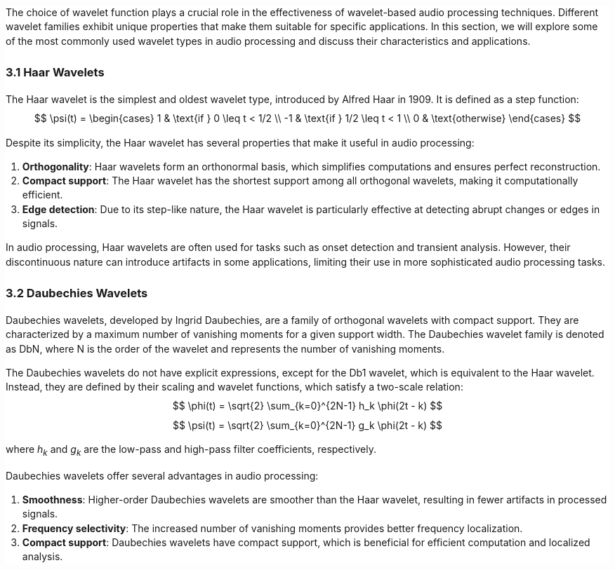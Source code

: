 The choice of wavelet function plays a crucial role in the effectiveness of wavelet-based audio processing techniques. Different wavelet families exhibit unique properties that make them suitable for specific applications. In this section, we will explore some of the most commonly used wavelet types in audio processing and discuss their characteristics and applications.

### 3.1 Haar Wavelets

The Haar wavelet is the simplest and oldest wavelet type, introduced by Alfred Haar in 1909. It is defined as a step function:
$$
\psi(t) = \begin{cases}
   1 & \text{if } 0 \leq t < 1/2 \\
   -1 & \text{if } 1/2 \leq t < 1 \\
   0 & \text{otherwise}
\end{cases}
$$

Despite its simplicity, the Haar wavelet has several properties that make it useful in audio processing:

1. **Orthogonality**: Haar wavelets form an orthonormal basis, which simplifies computations and ensures perfect reconstruction.
2. **Compact support**: The Haar wavelet has the shortest support among all orthogonal wavelets, making it computationally efficient.
3. **Edge detection**: Due to its step-like nature, the Haar wavelet is particularly effective at detecting abrupt changes or edges in signals.

In audio processing, Haar wavelets are often used for tasks such as onset detection and transient analysis. However, their discontinuous nature can introduce artifacts in some applications, limiting their use in more sophisticated audio processing tasks.

### 3.2 Daubechies Wavelets

Daubechies wavelets, developed by Ingrid Daubechies, are a family of orthogonal wavelets with compact support. They are characterized by a maximum number of vanishing moments for a given support width. The Daubechies wavelet family is denoted as DbN, where N is the order of the wavelet and represents the number of vanishing moments.

The Daubechies wavelets do not have explicit expressions, except for the Db1 wavelet, which is equivalent to the Haar wavelet. Instead, they are defined by their scaling and wavelet functions, which satisfy a two-scale relation:
$$
\phi(t) = \sqrt{2} \sum_{k=0}^{2N-1} h_k \phi(2t - k)
$$
$$
\psi(t) = \sqrt{2} \sum_{k=0}^{2N-1} g_k \phi(2t - k)
$$

where $h_k$ and $g_k$ are the low-pass and high-pass filter coefficients, respectively.

Daubechies wavelets offer several advantages in audio processing:

1. **Smoothness**: Higher-order Daubechies wavelets are smoother than the Haar wavelet, resulting in fewer artifacts in processed signals.
2. **Frequency selectivity**: The increased number of vanishing moments provides better frequency localization.
3. **Compact support**: Daubechies wavelets have compact support, which is beneficial for efficient computation and localized analysis.
